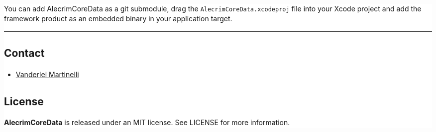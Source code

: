 You can add AlecrimCoreData as a git submodule, drag the `AlecrimCoreData.xcodeproj` file into your Xcode project and add the framework product as an embedded binary in your application target.

---

## Contact
- [Vanderlei Martinelli](https://github.com/vmartinelli)

## License
**AlecrimCoreData** is released under an MIT license. See LICENSE for more information.
